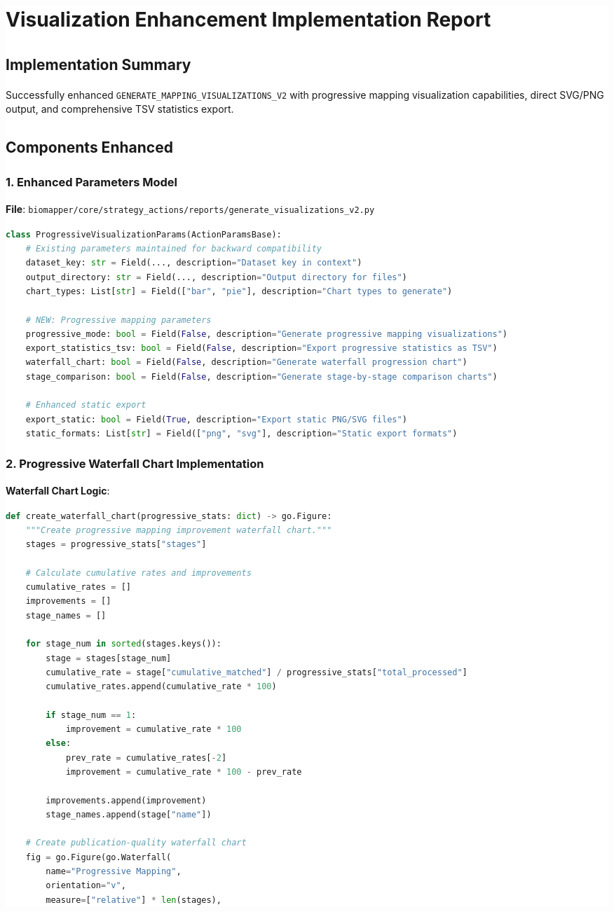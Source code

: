 # Visualization Enhancement Implementation Report

## Implementation Summary
Successfully enhanced `GENERATE_MAPPING_VISUALIZATIONS_V2` with progressive mapping visualization capabilities, direct SVG/PNG output, and comprehensive TSV statistics export.

## Components Enhanced

### 1. Enhanced Parameters Model
**File**: `biomapper/core/strategy_actions/reports/generate_visualizations_v2.py`

```python
class ProgressiveVisualizationParams(ActionParamsBase):
    # Existing parameters maintained for backward compatibility
    dataset_key: str = Field(..., description="Dataset key in context")
    output_directory: str = Field(..., description="Output directory for files")
    chart_types: List[str] = Field(["bar", "pie"], description="Chart types to generate")
    
    # NEW: Progressive mapping parameters
    progressive_mode: bool = Field(False, description="Generate progressive mapping visualizations")
    export_statistics_tsv: bool = Field(False, description="Export progressive statistics as TSV")
    waterfall_chart: bool = Field(False, description="Generate waterfall progression chart")
    stage_comparison: bool = Field(False, description="Generate stage-by-stage comparison charts")
    
    # Enhanced static export
    export_static: bool = Field(True, description="Export static PNG/SVG files")
    static_formats: List[str] = Field(["png", "svg"], description="Static export formats")
```

### 2. Progressive Waterfall Chart Implementation

**Waterfall Chart Logic**:
```python
def create_waterfall_chart(progressive_stats: dict) -> go.Figure:
    """Create progressive mapping improvement waterfall chart."""
    stages = progressive_stats["stages"]
    
    # Calculate cumulative rates and improvements
    cumulative_rates = []
    improvements = []
    stage_names = []
    
    for stage_num in sorted(stages.keys()):
        stage = stages[stage_num]
        cumulative_rate = stage["cumulative_matched"] / progressive_stats["total_processed"]
        cumulative_rates.append(cumulative_rate * 100)
        
        if stage_num == 1:
            improvement = cumulative_rate * 100
        else:
            prev_rate = cumulative_rates[-2]
            improvement = cumulative_rate * 100 - prev_rate
        
        improvements.append(improvement)
        stage_names.append(stage["name"])
    
    # Create publication-quality waterfall chart
    fig = go.Figure(go.Waterfall(
        name="Progressive Mapping",
        orientation="v",
        measure=["relative"] * len(stages),
```